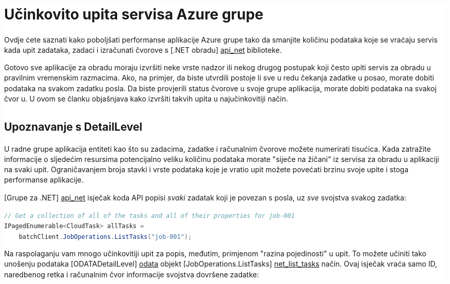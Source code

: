 <properties
    pageTitle="Učinkovito upite u seriji Azure | Microsoft Azure"
    description="Poboljšati performanse filtriranjem upitima prilikom traženja informacije o obradu resurse kao što su grupe, zadatke, zadatke i izračunati čvorove."
    services="batch"
    documentationCenter=".net"
    authors="mmacy"
    manager="timlt"
    editor="" />

<tags
    ms.service="batch"
    ms.devlang="multiple"
    ms.topic="article"
    ms.tgt_pltfrm="vm-windows"
    ms.workload="big-compute"
    ms.date="10/25/2016"
    ms.author="marsma" />

# <a name="query-the-azure-batch-service-efficiently"></a>Učinkovito upita servisa Azure grupe

Ovdje ćete saznati kako poboljšati performanse aplikacije Azure grupe tako da smanjite količinu podataka koje se vraćaju servis kada upit zadataka, zadaci i izračunati čvorove s [.NET obradu] [ api_net] biblioteke.

Gotovo sve aplikacije za obradu moraju izvršiti neke vrste nadzor ili nekog drugog postupak koji često upiti servis za obradu u pravilnim vremenskim razmacima. Ako, na primjer, da biste utvrdili postoje li sve u redu čekanja zadatke u posao, morate dobiti podataka na svakom zadatku posla. Da biste provjerili status čvorove u svoje grupe aplikacija, morate dobiti podataka na svakoj čvor u. U ovom se članku objašnjava kako izvršiti takvih upita u najučinkovitiji način.

## <a name="meet-the-detaillevel"></a>Upoznavanje s DetailLevel

U radne grupe aplikacija entiteti kao što su zadacima, zadatke i računalnim čvorove možete numerirati tisućica. Kada zatražite informacije o sljedećim resursima potencijalno veliku količinu podataka morate "siječe na žičani" iz servisa za obradu u aplikaciji na svaki upit. Ograničavanjem broja stavki i vrste podataka koje je vratio upit možete povećati brzinu svoje upite i stoga performanse aplikacije.

[Grupe za .NET] [ api_net] isječak koda API popisi *svaki* zadatak koji je povezan s posla, uz *sve* svojstva svakog zadatka:

```csharp
// Get a collection of all of the tasks and all of their properties for job-001
IPagedEnumerable<CloudTask> allTasks =
    batchClient.JobOperations.ListTasks("job-001");
```

Na raspolaganju vam mnogo učinkovitiji upit za popis, međutim, primjenom "razina pojedinosti" u upit. To možete učiniti tako unošenju podataka [ODATADetailLevel] [ odata] objekt [JobOperations.ListTasks] [ net_list_tasks] način. Ovaj isječak vraća samo ID, naredbenog retka i računalnim čvor informacije svojstva dovršene zadatke:


[api_net]: http://msdn.microsoft.com/library/azure/mt348682.aspx
[api_net_listjobs]: https://msdn.microsoft.com/library/azure/microsoft.azure.batch.joboperations.listjobs.aspx
[api_rest]: http://msdn.microsoft.com/library/azure/dn820158.aspx
[batch_metrics]: https://github.com/Azure/azure-batch-samples/tree/master/CSharp/BatchMetrics
[efficient_query_sample]: https://github.com/Azure/azure-batch-samples/tree/master/CSharp/ArticleProjects/EfficientListQueries
[forum]: https://social.msdn.microsoft.com/forums/azure/en-US/home?forum=azurebatch
[github_samples]: https://github.com/Azure/azure-batch-samples
[odata]: https://msdn.microsoft.com/library/azure/microsoft.azure.batch.odatadetaillevel.aspx
[odata_ctor]: https://msdn.microsoft.com/library/azure/dn866178.aspx
[odata_expand]: https://msdn.microsoft.com/library/azure/microsoft.azure.batch.odatadetaillevel.expandclause.aspx
[odata_filter]: https://msdn.microsoft.com/library/azure/microsoft.azure.batch.odatadetaillevel.filterclause.aspx
[odata_select]: https://msdn.microsoft.com/library/azure/microsoft.azure.batch.odatadetaillevel.selectclause.aspx
[net_list_certs]: https://msdn.microsoft.com/library/azure/microsoft.azure.batch.certificateoperations.listcertificates.aspx
[net_list_compute_nodes]: https://msdn.microsoft.com/library/azure/microsoft.azure.batch.pooloperations.listcomputenodes.aspx
[net_list_job_schedules]: https://msdn.microsoft.com/library/azure/microsoft.azure.batch.jobscheduleoperations.listjobschedules.aspx
[net_list_jobprep_status]: https://msdn.microsoft.com/library/azure/microsoft.azure.batch.joboperations.listjobpreparationandreleasetaskstatus.aspx
[net_list_jobs]: https://msdn.microsoft.com/library/azure/microsoft.azure.batch.joboperations.listjobs.aspx
[net_list_nodefiles]: https://msdn.microsoft.com/library/azure/microsoft.azure.batch.joboperations.listnodefiles.aspx
[net_list_pools]: https://msdn.microsoft.com/library/azure/microsoft.azure.batch.pooloperations.listpools.aspx
[net_list_schedule_jobs]: https://msdn.microsoft.com/library/azure/microsoft.azure.batch.jobscheduleoperations.listjobs.aspx
[net_list_task_files]: https://msdn.microsoft.com/library/azure/microsoft.azure.batch.cloudtask.listnodefiles.aspx
[net_list_tasks]: https://msdn.microsoft.com/library/azure/microsoft.azure.batch.joboperations.listtasks.aspx
[rest_list_certs]: https://msdn.microsoft.com/library/azure/dn820154.aspx
[rest_list_compute_nodes]: https://msdn.microsoft.com/library/azure/dn820159.aspx
[rest_list_job_schedules]: https://msdn.microsoft.com/library/azure/mt282174.aspx
[rest_list_jobprep_status]: https://msdn.microsoft.com/library/azure/mt282170.aspx
[rest_list_jobs]: https://msdn.microsoft.com/library/azure/dn820117.aspx
[rest_list_nodefiles]: https://msdn.microsoft.com/library/azure/dn820151.aspx
[rest_list_pools]: https://msdn.microsoft.com/library/azure/dn820101.aspx
[rest_list_schedule_jobs]: https://msdn.microsoft.com/library/azure/mt282169.aspx
[rest_list_task_files]: https://msdn.microsoft.com/library/azure/dn820142.aspx
[rest_list_tasks]: https://msdn.microsoft.com/library/azure/dn820187.aspx
[rest_get_cert]: https://msdn.microsoft.com/library/azure/dn820176.aspx
[rest_get_job]: https://msdn.microsoft.com/library/azure/dn820106.aspx
[rest_get_node]: https://msdn.microsoft.com/library/azure/dn820168.aspx
[rest_get_pool]: https://msdn.microsoft.com/library/azure/dn820165.aspx
[rest_get_schedule]: https://msdn.microsoft.com/library/azure/mt282171.aspx
[rest_get_task]: https://msdn.microsoft.com/library/azure/dn820133.aspx
[net_cert]: https://msdn.microsoft.com/library/azure/microsoft.azure.batch.certificate.aspx
[net_job]: https://msdn.microsoft.com/library/azure/microsoft.azure.batch.cloudjob.aspx
[net_node]: https://msdn.microsoft.com/library/azure/microsoft.azure.batch.computenode.aspx
[net_pool]: https://msdn.microsoft.com/library/azure/microsoft.azure.batch.cloudpool.aspx
[net_schedule]: https://msdn.microsoft.com/library/azure/microsoft.azure.batch.cloudjobschedule.aspx
[net_task]: https://msdn.microsoft.com/library/azure/microsoft.azure.batch.cloudtask.aspx